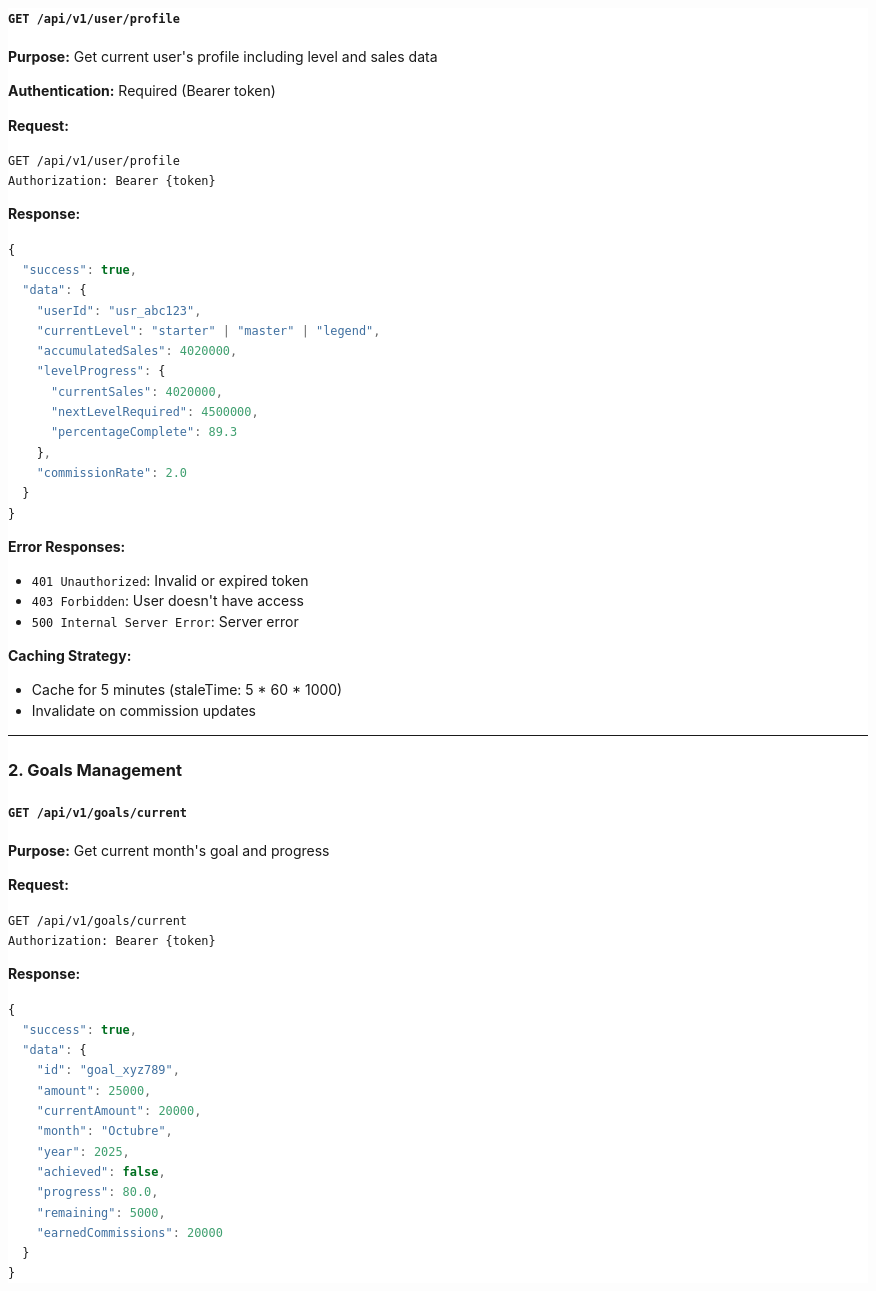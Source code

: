 #### `GET /api/v1/user/profile`

**Purpose:** Get current user's profile including level and sales data

**Authentication:** Required (Bearer token)

**Request:**
```http
GET /api/v1/user/profile
Authorization: Bearer {token}
```

**Response:**
```typescript
{
  "success": true,
  "data": {
    "userId": "usr_abc123",
    "currentLevel": "starter" | "master" | "legend",
    "accumulatedSales": 4020000,
    "levelProgress": {
      "currentSales": 4020000,
      "nextLevelRequired": 4500000,
      "percentageComplete": 89.3
    },
    "commissionRate": 2.0
  }
}
```

**Error Responses:**
- `401 Unauthorized`: Invalid or expired token
- `403 Forbidden`: User doesn't have access
- `500 Internal Server Error`: Server error

**Caching Strategy:**
- Cache for 5 minutes (staleTime: 5 * 60 * 1000)
- Invalidate on commission updates

---

### 2. Goals Management

#### `GET /api/v1/goals/current`

**Purpose:** Get current month's goal and progress

**Request:**
```http
GET /api/v1/goals/current
Authorization: Bearer {token}
```

**Response:**
```typescript
{
  "success": true,
  "data": {
    "id": "goal_xyz789",
    "amount": 25000,
    "currentAmount": 20000,
    "month": "Octubre",
    "year": 2025,
    "achieved": false,
    "progress": 80.0,
    "remaining": 5000,
    "earnedCommissions": 20000
  }
}
```